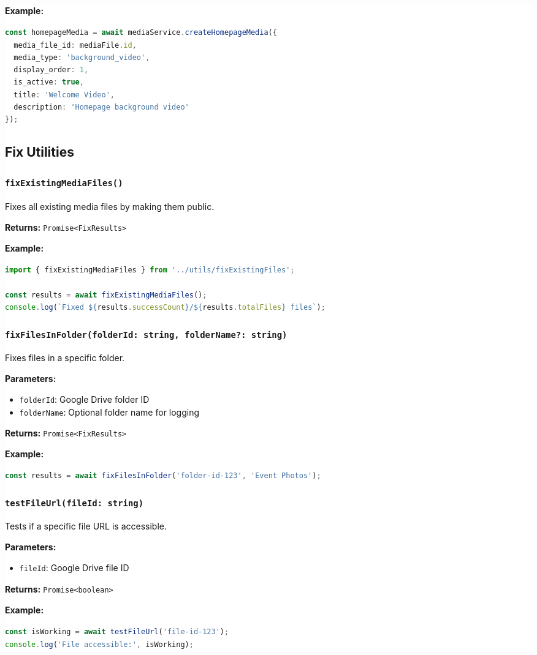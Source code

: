 **Example:**
```typescript
const homepageMedia = await mediaService.createHomepageMedia({
  media_file_id: mediaFile.id,
  media_type: 'background_video',
  display_order: 1,
  is_active: true,
  title: 'Welcome Video',
  description: 'Homepage background video'
});
```

## Fix Utilities

### `fixExistingMediaFiles()`
Fixes all existing media files by making them public.

**Returns:** `Promise<FixResults>`

**Example:**
```typescript
import { fixExistingMediaFiles } from '../utils/fixExistingFiles';

const results = await fixExistingMediaFiles();
console.log(`Fixed ${results.successCount}/${results.totalFiles} files`);
```

### `fixFilesInFolder(folderId: string, folderName?: string)`
Fixes files in a specific folder.

**Parameters:**
- `folderId`: Google Drive folder ID
- `folderName`: Optional folder name for logging

**Returns:** `Promise<FixResults>`

**Example:**
```typescript
const results = await fixFilesInFolder('folder-id-123', 'Event Photos');
```

### `testFileUrl(fileId: string)`
Tests if a specific file URL is accessible.

**Parameters:**
- `fileId`: Google Drive file ID

**Returns:** `Promise<boolean>`

**Example:**
```typescript
const isWorking = await testFileUrl('file-id-123');
console.log('File accessible:', isWorking);
```
